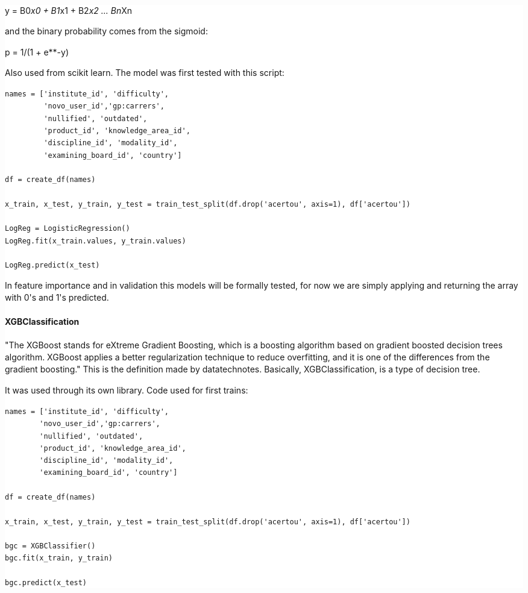 y = B0*x0 + B1*x1 + B2*x2 ... Bn*Xn

and the binary probability comes from the sigmoid:

p = 1/(1 + e**-y)

Also used from scikit learn. The model was first tested with this script:

```
names = ['institute_id', 'difficulty',
         'novo_user_id','gp:carrers',
         'nullified', 'outdated',
         'product_id', 'knowledge_area_id',
         'discipline_id', 'modality_id',
         'examining_board_id', 'country']
         
df = create_df(names)

x_train, x_test, y_train, y_test = train_test_split(df.drop('acertou', axis=1), df['acertou'])

LogReg = LogisticRegression()
LogReg.fit(x_train.values, y_train.values)

LogReg.predict(x_test)
```

In feature importance and in validation this models will be formally tested, for now we are simply applying and returning the array with 0's and 1's predicted.

#### XGBClassification

 "The XGBoost stands for eXtreme Gradient Boosting, which is a boosting algorithm based on gradient boosted decision trees algorithm.
 XGBoost applies a better regularization technique to reduce overfitting, and it is one of the differences from the gradient boosting."
 This is the definition made by datatechnotes. Basically, XGBClassification, is a type of decision tree.
 
It was used through its own library. Code used for first trains:
 
 ```
names = ['institute_id', 'difficulty',
         'novo_user_id','gp:carrers',
         'nullified', 'outdated',
         'product_id', 'knowledge_area_id',
         'discipline_id', 'modality_id',
         'examining_board_id', 'country']
         
df = create_df(names)

x_train, x_test, y_train, y_test = train_test_split(df.drop('acertou', axis=1), df['acertou'])

bgc = XGBClassifier()
bgc.fit(x_train, y_train)

bgc.predict(x_test)
```
